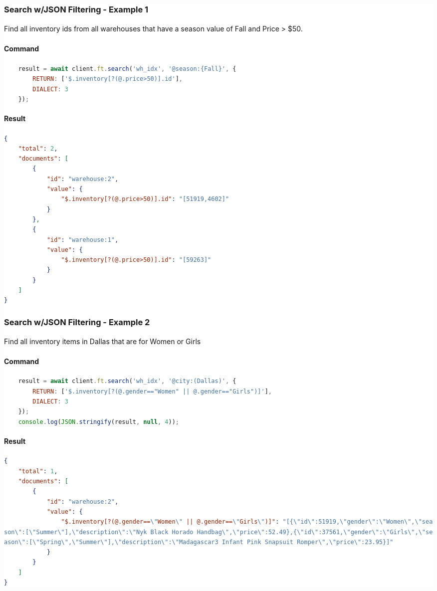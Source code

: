 ### Search w/JSON Filtering - Example 1 <a name="advs_ex1">
Find all inventory ids from all warehouses that have a season value of Fall and Price > $50.
#### Command
```javascript
    result = await client.ft.search('wh_idx', '@season:{Fall}', {
        RETURN: ['$.inventory[?(@.price>50)].id'],
        DIALECT: 3
    });
```
#### Result
```json
{
    "total": 2,
    "documents": [
        {
            "id": "warehouse:2",
            "value": {
                "$.inventory[?(@.price>50)].id": "[51919,4602]"
            }
        },
        {
            "id": "warehouse:1",
            "value": {
                "$.inventory[?(@.price>50)].id": "[59263]"
            }
        }
    ]
}
```

### Search w/JSON Filtering - Example 2 <a name="advs_ex2">
Find all inventory items in Dallas that are for Women or Girls
#### Command
```javascript
    result = await client.ft.search('wh_idx', '@city:(Dallas)', {
        RETURN: ['$.inventory[?(@.gender=="Women" || @.gender=="Girls")]'],
        DIALECT: 3
    });
    console.log(JSON.stringify(result, null, 4));
```
#### Result
```json
{
    "total": 1,
    "documents": [
        {
            "id": "warehouse:2",
            "value": {
                "$.inventory[?(@.gender==\"Women\" || @.gender==\"Girls\")]": "[{\"id\":51919,\"gender\":\"Women\",\"season\":[\"Summer\"],\"description\":\"Nyk Black Horado Handbag\",\"price\":52.49},{\"id\":37561,\"gender\":\"Girls\",\"season\":[\"Spring\",\"Summer\"],\"description\":\"Madagascar3 Infant Pink Snapsuit Romper\",\"price\":23.95}]"
            }
        }
    ]
}
```
